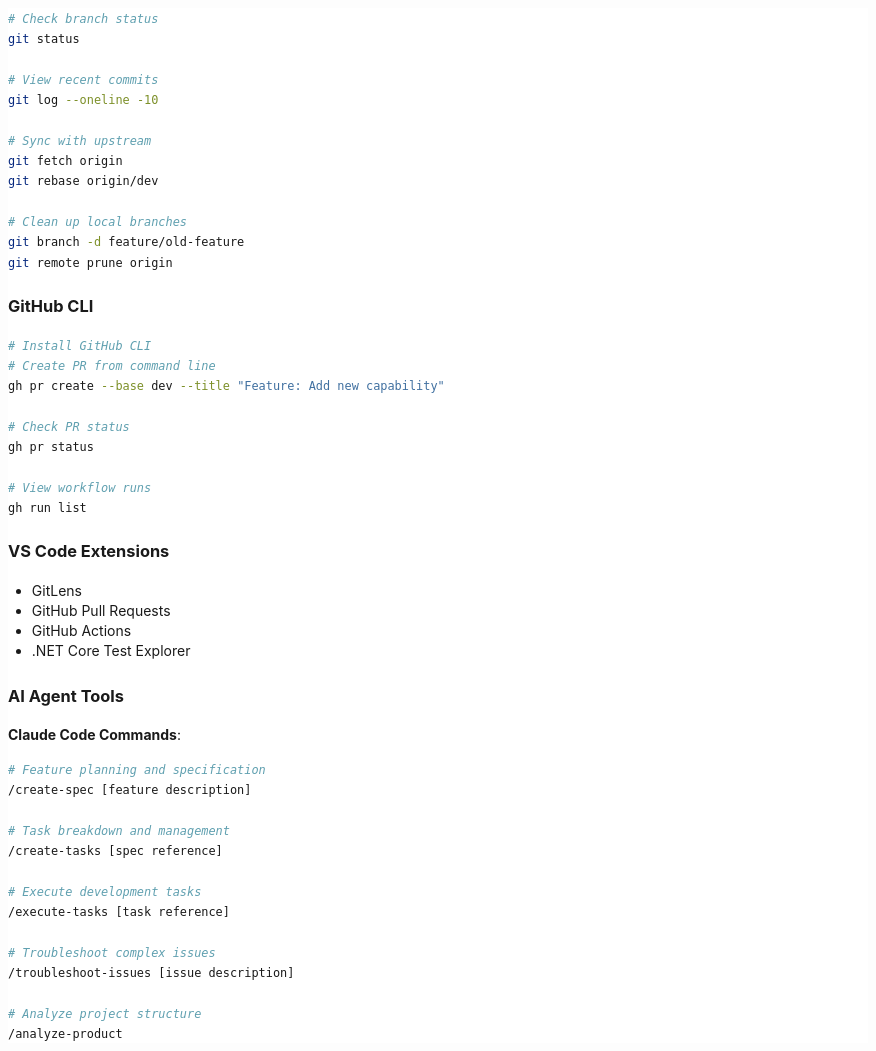 ```bash
# Check branch status
git status

# View recent commits
git log --oneline -10

# Sync with upstream
git fetch origin
git rebase origin/dev

# Clean up local branches
git branch -d feature/old-feature
git remote prune origin
```

### GitHub CLI

```bash
# Install GitHub CLI
# Create PR from command line
gh pr create --base dev --title "Feature: Add new capability"

# Check PR status
gh pr status

# View workflow runs
gh run list
```

### VS Code Extensions

- GitLens
- GitHub Pull Requests
- GitHub Actions
- .NET Core Test Explorer

### AI Agent Tools

**Claude Code Commands**:
```bash
# Feature planning and specification
/create-spec [feature description]

# Task breakdown and management
/create-tasks [spec reference]

# Execute development tasks
/execute-tasks [task reference]

# Troubleshoot complex issues
/troubleshoot-issues [issue description]

# Analyze project structure
/analyze-product
```
